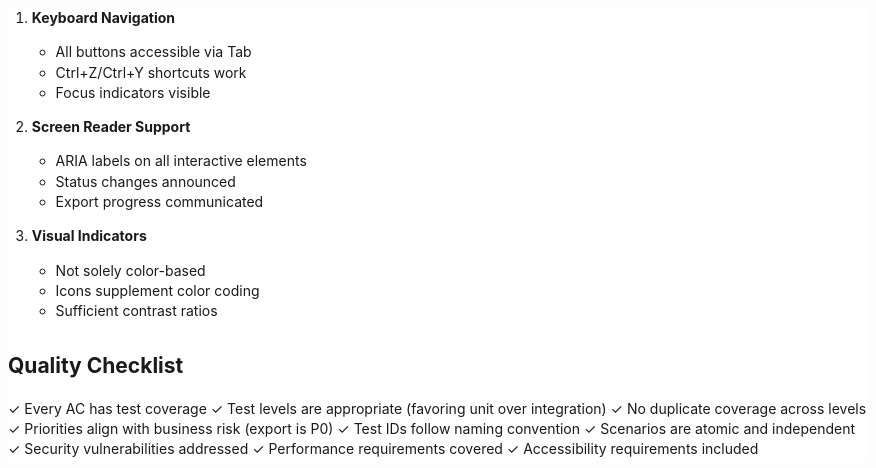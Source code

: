1. **Keyboard Navigation**
   - All buttons accessible via Tab
   - Ctrl+Z/Ctrl+Y shortcuts work
   - Focus indicators visible

2. **Screen Reader Support**
   - ARIA labels on all interactive elements
   - Status changes announced
   - Export progress communicated

3. **Visual Indicators**
   - Not solely color-based
   - Icons supplement color coding
   - Sufficient contrast ratios

## Quality Checklist

✓ Every AC has test coverage
✓ Test levels are appropriate (favoring unit over integration)
✓ No duplicate coverage across levels
✓ Priorities align with business risk (export is P0)
✓ Test IDs follow naming convention
✓ Scenarios are atomic and independent
✓ Security vulnerabilities addressed
✓ Performance requirements covered
✓ Accessibility requirements included